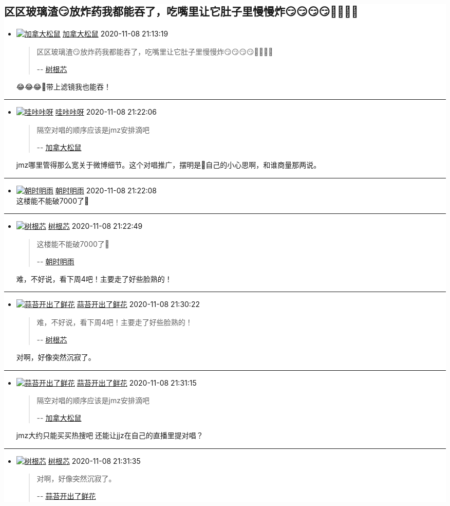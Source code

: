   区区玻璃渣😏放炸药我都能吞了，吃嘴里让它肚子里慢慢炸😏😏😏😏🤣🤣🤣🤣  
---
* [![加拿大松鼠](https://img3.doubanio.com/icon/u193265380-1.jpg)](https://www.douban.com/people/193265380/)    [加拿大松鼠](https://www.douban.com/people/193265380/)    2020-11-08 21:13:19  
  >区区玻璃渣😏放炸药我都能吞了，吃嘴里让它肚子里慢慢炸😏😏😏😏🤣🤣🤣🤣  
  >
  >-- [树根芯](https://www.douban.com/people/150517926/)  
  
  😂😂😂🤝带上滤镜我也能吞！  
---
* [![哇咔咔呀](https://img9.doubanio.com/icon/u213342632-5.jpg)](https://www.douban.com/people/213342632/)    [哇咔咔呀](https://www.douban.com/people/213342632/)    2020-11-08 21:22:06  
  >隔空对唱的顺序应该是jmz安排滴吧  
  >
  >-- [加拿大松鼠](https://www.douban.com/people/193265380/)  
  
  jmz哪里管得那么宽关于微博细节。这个对唱推广，摆明是🌻自己的小心思啊，和谁商量那两说。  
---
* [![朝时明雨](https://img3.doubanio.com/icon/u219313738-1.jpg)](https://www.douban.com/people/219313738/)    [朝时明雨](https://www.douban.com/people/219313738/)    2020-11-08 21:22:08  
  这楼能不能破7000了🧡  
---
* [![树根芯](https://img3.doubanio.com/icon/u150517926-1.jpg)](https://www.douban.com/people/150517926/)    [树根芯](https://www.douban.com/people/150517926/)    2020-11-08 21:22:49  
  >这楼能不能破7000了🧡  
  >
  >-- [朝时明雨](https://www.douban.com/people/219313738/)  
  
  难，不好说，看下周4吧！主要走了好些脸熟的！  
---
* [![蒜苔开出了鲜花](https://img3.doubanio.com/icon/u26765466-1.jpg)](https://www.douban.com/people/26765466/)    [蒜苔开出了鲜花](https://www.douban.com/people/26765466/)    2020-11-08 21:30:22  
  >难，不好说，看下周4吧！主要走了好些脸熟的！  
  >
  >-- [树根芯](https://www.douban.com/people/150517926/)  
  
  对啊，好像突然沉寂了。  
---
* [![蒜苔开出了鲜花](https://img3.doubanio.com/icon/u26765466-1.jpg)](https://www.douban.com/people/26765466/)    [蒜苔开出了鲜花](https://www.douban.com/people/26765466/)    2020-11-08 21:31:15  
  >隔空对唱的顺序应该是jmz安排滴吧  
  >
  >-- [加拿大松鼠](https://www.douban.com/people/193265380/)  
  
  jmz大约只能买买热搜吧 还能让jjz在自己的直播里提对唱？  
---
* [![树根芯](https://img3.doubanio.com/icon/u150517926-1.jpg)](https://www.douban.com/people/150517926/)    [树根芯](https://www.douban.com/people/150517926/)    2020-11-08 21:31:35  
  >对啊，好像突然沉寂了。  
  >
  >-- [蒜苔开出了鲜花](https://www.douban.com/people/26765466/)  
  
